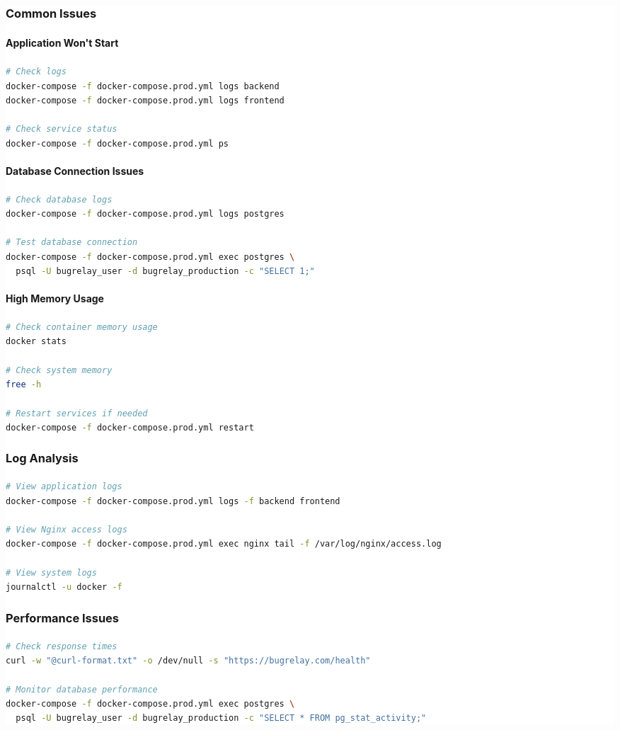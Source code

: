 ### Common Issues

#### Application Won't Start
```bash
# Check logs
docker-compose -f docker-compose.prod.yml logs backend
docker-compose -f docker-compose.prod.yml logs frontend

# Check service status
docker-compose -f docker-compose.prod.yml ps
```

#### Database Connection Issues
```bash
# Check database logs
docker-compose -f docker-compose.prod.yml logs postgres

# Test database connection
docker-compose -f docker-compose.prod.yml exec postgres \
  psql -U bugrelay_user -d bugrelay_production -c "SELECT 1;"
```

#### High Memory Usage
```bash
# Check container memory usage
docker stats

# Check system memory
free -h

# Restart services if needed
docker-compose -f docker-compose.prod.yml restart
```

### Log Analysis

```bash
# View application logs
docker-compose -f docker-compose.prod.yml logs -f backend frontend

# View Nginx access logs
docker-compose -f docker-compose.prod.yml exec nginx tail -f /var/log/nginx/access.log

# View system logs
journalctl -u docker -f
```

### Performance Issues

```bash
# Check response times
curl -w "@curl-format.txt" -o /dev/null -s "https://bugrelay.com/health"

# Monitor database performance
docker-compose -f docker-compose.prod.yml exec postgres \
  psql -U bugrelay_user -d bugrelay_production -c "SELECT * FROM pg_stat_activity;"
```
